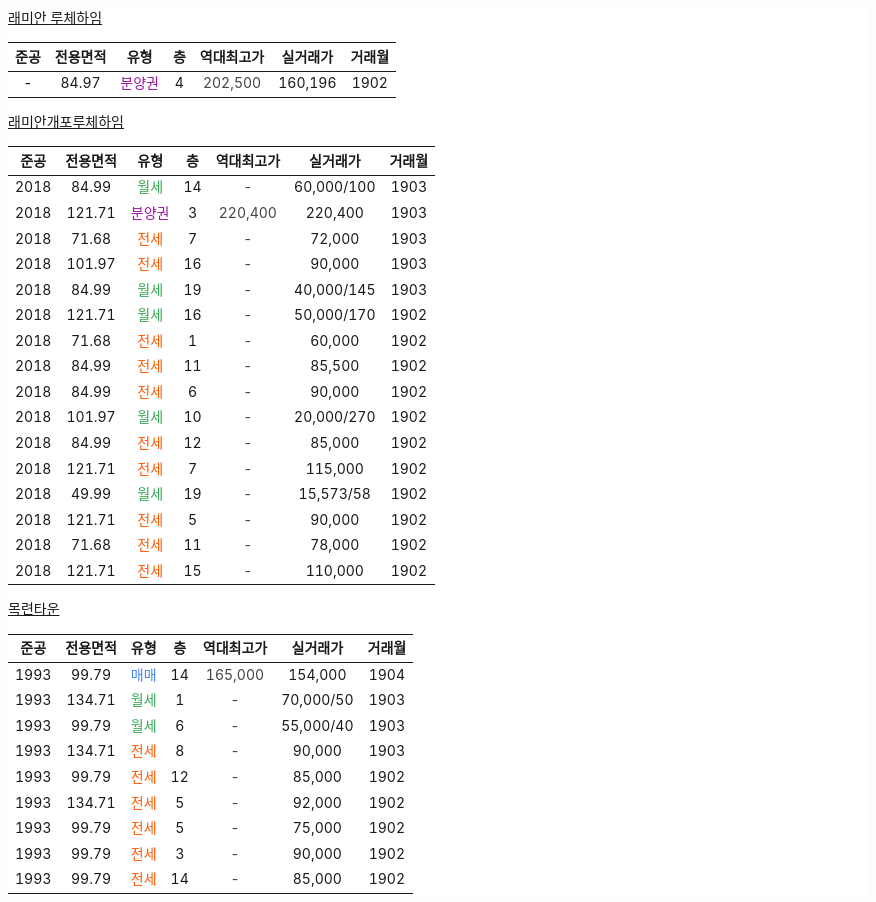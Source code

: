 [래미안 루체하임](https://search.naver.com/search.naver?query=%EC%84%9C%EC%9A%B8%ED%8A%B9%EB%B3%84%EC%8B%9C+%EA%B0%95%EB%82%A8%EA%B5%AC+%EC%9D%BC%EC%9B%90%EB%8F%99+%EB%9E%98%EB%AF%B8%EC%95%88+%EB%A3%A8%EC%B2%B4%ED%95%98%EC%9E%84)

|준공|전용면적|유형|층|역대최고가|실거래가|거래월|
|:---:|:---:|:---:|:---:|:---:|:---:|:---:|
|-|84.97|<span style="color:#9C11A5">분양권</span>|4|<span style="color:#444444">202,500</span>|160,196|1902|

[래미안개포루체하임](https://search.naver.com/search.naver?query=%EC%84%9C%EC%9A%B8%ED%8A%B9%EB%B3%84%EC%8B%9C+%EA%B0%95%EB%82%A8%EA%B5%AC+%EC%9D%BC%EC%9B%90%EB%8F%99+%EB%9E%98%EB%AF%B8%EC%95%88%EA%B0%9C%ED%8F%AC%EB%A3%A8%EC%B2%B4%ED%95%98%EC%9E%84)

|준공|전용면적|유형|층|역대최고가|실거래가|거래월|
|:---:|:---:|:---:|:---:|:---:|:---:|:---:|
|2018|84.99|<span style="color:#34a853">월세</span>|14|<span style="color:#444444">-</span>|60,000/100|1903|
|2018|121.71|<span style="color:#9C11A5">분양권</span>|3|<span style="color:#444444">220,400</span>|220,400|1903|
|2018|71.68|<span style="color:#ff5a00">전세</span>|7|<span style="color:#444444">-</span>|72,000|1903|
|2018|101.97|<span style="color:#ff5a00">전세</span>|16|<span style="color:#444444">-</span>|90,000|1903|
|2018|84.99|<span style="color:#34a853">월세</span>|19|<span style="color:#444444">-</span>|40,000/145|1903|
|2018|121.71|<span style="color:#34a853">월세</span>|16|<span style="color:#444444">-</span>|50,000/170|1902|
|2018|71.68|<span style="color:#ff5a00">전세</span>|1|<span style="color:#444444">-</span>|60,000|1902|
|2018|84.99|<span style="color:#ff5a00">전세</span>|11|<span style="color:#444444">-</span>|85,500|1902|
|2018|84.99|<span style="color:#ff5a00">전세</span>|6|<span style="color:#444444">-</span>|90,000|1902|
|2018|101.97|<span style="color:#34a853">월세</span>|10|<span style="color:#444444">-</span>|20,000/270|1902|
|2018|84.99|<span style="color:#ff5a00">전세</span>|12|<span style="color:#444444">-</span>|85,000|1902|
|2018|121.71|<span style="color:#ff5a00">전세</span>|7|<span style="color:#444444">-</span>|115,000|1902|
|2018|49.99|<span style="color:#34a853">월세</span>|19|<span style="color:#444444">-</span>|15,573/58|1902|
|2018|121.71|<span style="color:#ff5a00">전세</span>|5|<span style="color:#444444">-</span>|90,000|1902|
|2018|71.68|<span style="color:#ff5a00">전세</span>|11|<span style="color:#444444">-</span>|78,000|1902|
|2018|121.71|<span style="color:#ff5a00">전세</span>|15|<span style="color:#444444">-</span>|110,000|1902|

[목련타운](https://search.naver.com/search.naver?query=%EC%84%9C%EC%9A%B8%ED%8A%B9%EB%B3%84%EC%8B%9C+%EA%B0%95%EB%82%A8%EA%B5%AC+%EC%9D%BC%EC%9B%90%EB%8F%99+%EB%AA%A9%EB%A0%A8%ED%83%80%EC%9A%B4)

|준공|전용면적|유형|층|역대최고가|실거래가|거래월|
|:---:|:---:|:---:|:---:|:---:|:---:|:---:|
|1993|99.79|<span style="color:#4285f3">매매</span>|14|<span style="color:#444444">165,000</span>|154,000|1904|
|1993|134.71|<span style="color:#34a853">월세</span>|1|<span style="color:#444444">-</span>|70,000/50|1903|
|1993|99.79|<span style="color:#34a853">월세</span>|6|<span style="color:#444444">-</span>|55,000/40|1903|
|1993|134.71|<span style="color:#ff5a00">전세</span>|8|<span style="color:#444444">-</span>|90,000|1903|
|1993|99.79|<span style="color:#ff5a00">전세</span>|12|<span style="color:#444444">-</span>|85,000|1902|
|1993|134.71|<span style="color:#ff5a00">전세</span>|5|<span style="color:#444444">-</span>|92,000|1902|
|1993|99.79|<span style="color:#ff5a00">전세</span>|5|<span style="color:#444444">-</span>|75,000|1902|
|1993|99.79|<span style="color:#ff5a00">전세</span>|3|<span style="color:#444444">-</span>|90,000|1902|
|1993|99.79|<span style="color:#ff5a00">전세</span>|14|<span style="color:#444444">-</span>|85,000|1902|
